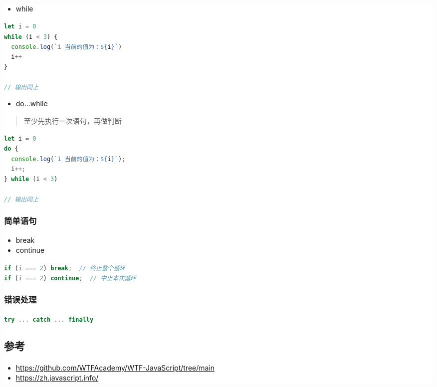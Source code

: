 - while

```js
let i = 0
while (i < 3) {
  console.log(`i 当前的值为：${i}`)
  i++
}

// 输出同上
```

- do...while

> 至少先执行一次语句，再做判断

```js
let i = 0
do {
  console.log(`i 当前的值为：${i}`);
  i++;
} while (i < 3)

// 输出同上
```

### 简单语句

- break
- continue

```js
if (i === 2) break;  // 终止整个循环
if (i === 2) continue;  // 中止本次循环
```

### 错误处理

```js
try ... catch ... finally
```

## 参考

- <https://github.com/WTFAcademy/WTF-JavaScript/tree/main>
- <https://zh.javascript.info/>
